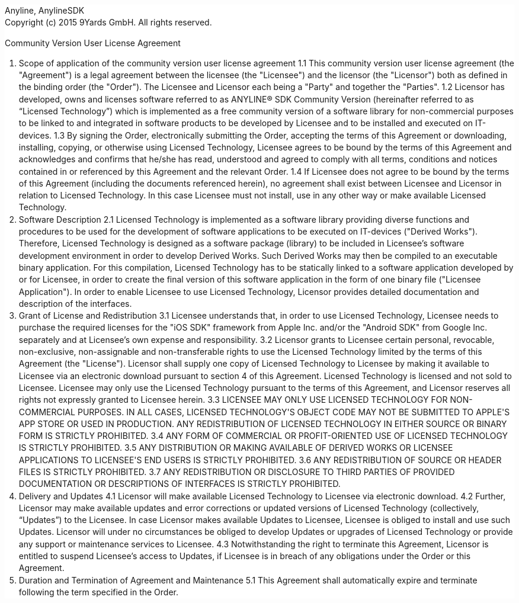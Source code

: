 Anyline, AnylineSDK  
Copyright (c) 2015 9Yards GmbH. All rights reserved.


Community Version User License Agreement

1. Scope of application of the community version user license agreement
1.1 This community version user license agreement (the "Agreement") is a legal agreement between the licensee (the "Licensee") and the licensor (the "Licensor") both as defined in the binding order (the "Order"). The Licensee and Licensor each being a "Party" and together the "Parties".
1.2 Licensor has developed, owns and licenses software referred to as ANYLINE® SDK Community Version (hereinafter referred to as “Licensed Technology”) which is implemented as a free community version of a software library for non-commercial purposes to be linked to and integrated in software products to be developed by Licensee and to be installed and executed on IT-devices.
1.3 By signing the Order, electronically submitting the Order, accepting the terms of this Agreement or downloading, installing, copying, or otherwise using Licensed Technology, Licensee agrees to be bound by the terms of this Agreement and acknowledges and confirms that he/she has read, understood and agreed to comply with all terms, conditions and notices contained in or referenced by this Agreement and the relevant Order.
1.4 If Licensee does not agree to be bound by the terms of this Agreement (including the documents referenced herein), no agreement shall exist between Licensee and Licensor in relation to Licensed Technology. In this case Licensee must not install, use in any other way or make available Licensed Technology.
2. Software Description
2.1 Licensed Technology is implemented as a software library providing diverse functions and procedures to be used for the development of software applications to be executed on IT-devices ("Derived Works"). Therefore, Licensed Technology is designed as a software package (library) to be included in Licensee’s software development environment in order to develop Derived Works. Such Derived Works may then be compiled to an executable binary application. For this compilation, Licensed Technology has to be statically linked to a software application developed by or for Licensee, in order to create the final version of this software application in the form of one binary file ("Licensee Application"). In order to enable Licensee to use Licensed Technology, Licensor provides detailed documentation and description of the interfaces.
3. Grant of License and Redistribution
3.1 Licensee understands that, in order to use Licensed Technology, Licensee needs to purchase the required licenses for the "iOS SDK" framework from Apple Inc. and/or the "Android SDK" from Google Inc. separately and at Licensee’s own expense and responsibility.
3.2 Licensor grants to Licensee certain personal, revocable, non-exclusive, non-assignable and non-transferable rights to use the Licensed Technology limited by the terms of this Agreement (the "License"). Licensor shall supply one copy of Licensed Technology to Licensee by making it available to Licensee via an electronic download pursuant to section 4 of this Agreement. Licensed Technology is licensed and not sold to Licensee. Licensee may only use the Licensed Technology pursuant to the terms of this Agreement, and Licensor reserves all rights not expressly granted to Licensee herein.
3.3 LICENSEE MAY ONLY USE LICENSED TECHNOLOGY FOR NON-COMMERCIAL PURPOSES. IN ALL CASES, LICENSED TECHNOLOGY'S OBJECT CODE MAY NOT BE SUBMITTED TO APPLE'S APP STORE OR USED IN PRODUCTION. ANY REDISTRIBUTION OF LICENSED TECHNOLOGY IN EITHER SOURCE OR BINARY FORM IS STRICTLY PROHIBITED.
3.4 ANY FORM OF COMMERCIAL OR PROFIT-ORIENTED USE OF LICENSED TECHNOLOGY IS STRICTLY PROHIBITED.
3.5 ANY DISTRIBUTION OR MAKING AVAILABLE OF DERIVED WORKS OR LICENSEE APPLICATIONS TO LICENSEE'S END USERS IS STRICTLY PROHIBITED.
3.6 ANY REDISTRIBUTION OF SOURCE OR HEADER FILES IS STRICTLY PROHIBITED.
3.7 ANY REDISTRIBUTION OR DISCLOSURE TO THIRD PARTIES OF PROVIDED DOCUMENTATION OR DESCRIPTIONS OF INTERFACES IS STRICTLY PROHIBITED.
4. Delivery and Updates
4.1 Licensor will make available Licensed Technology to Licensee via electronic download.
4.2 Further, Licensor may make available updates and error corrections or updated versions of Licensed Technology (collectively, “Updates”) to the Licensee. In case Licensor makes available Updates to Licensee, Licensee is obliged to install and use such Updates. Licensor will under no circumstances be obliged to develop Updates or upgrades of Licensed Technology or provide any support or maintenance services to Licensee.
4.3 Notwithstanding the right to terminate this Agreement, Licensor is entitled to suspend Licensee’s access to Updates, if Licensee is in breach of any obligations under the Order or this Agreement.
5. Duration and Termination of Agreement and Maintenance
5.1 This Agreement shall automatically expire and terminate following the term specified in the Order.